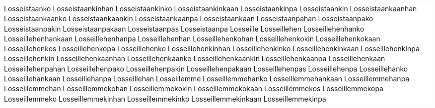 Losseistaanko
Losseistaankinhan
Losseistaankinko
Losseistaankinkaan
Losseistaankinpa
Losseistaankin
Losseistaankaanhan
Losseistaankaanko
Losseistaankaankin
Losseistaankaanpa
Losseistaankaan
Losseistaanpahan
Losseistaanpako
Losseistaanpakin
Losseistaanpakaan
Losseistaanpas
Losseistaanpa
Losseille
Losseillehen
Losseillehenhanko
Losseillehenhankaan
Losseillehenhanpa
Losseillehenhan
Losseillehenkohan
Losseillehenkokin
Losseillehenkokaan
Losseillehenkos
Losseillehenkopa
Losseillehenko
Losseillehenkinhan
Losseillehenkinko
Losseillehenkinkaan
Losseillehenkinpa
Losseillehenkin
Losseillehenkaanhan
Losseillehenkaanko
Losseillehenkaankin
Losseillehenkaanpa
Losseillehenkaan
Losseillehenpahan
Losseillehenpako
Losseillehenpakin
Losseillehenpakaan
Losseillehenpas
Losseillehenpa
Losseillehanko
Losseillehankaan
Losseillehanpa
Losseillehan
Losseillemme
Losseillemmehanko
Losseillemmehankaan
Losseillemmehanpa
Losseillemmehan
Losseillemmekohan
Losseillemmekokin
Losseillemmekokaan
Losseillemmekos
Losseillemmekopa
Losseillemmeko
Losseillemmekinhan
Losseillemmekinko
Losseillemmekinkaan
Losseillemmekinpa